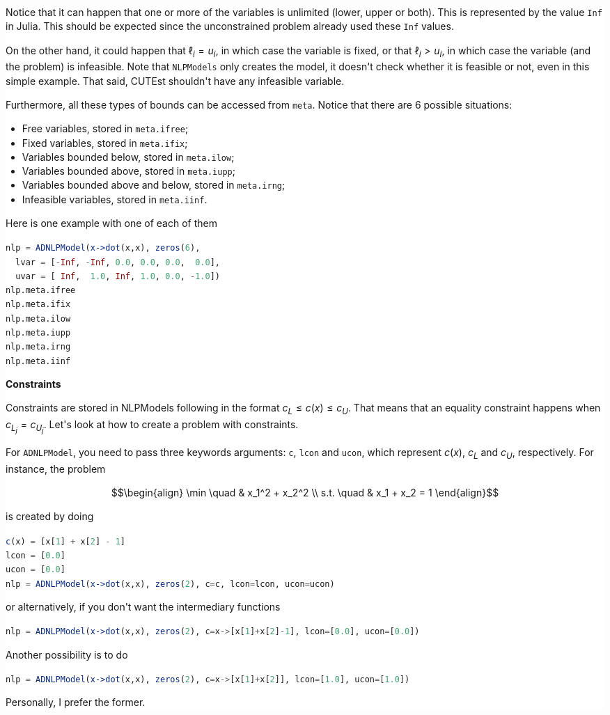 Notice that it can happen that one or more of the variables is unlimited
(lower, upper or both). This is represented by the value `Inf` in Julia.
This should be expected since the unconstrained problem already used these
`Inf` values.

On the other hand, it could happen that $\ell_i = u_i$, in which case the
variable is fixed, or that $\ell_i > u_i$, in which case the variable (and the
problem) is infeasible.
Note that `NLPModels` only creates the model, it doesn't check whether it is
feasible or not, even in this simple example. That said, CUTEst shouldn't have
any infeasible variable.

Furthermore, all these types of bounds can be accessed from `meta`. Notice that
there are 6 possible situations:

- Free variables, stored in `meta.ifree`;
- Fixed variables, stored in `meta.ifix`;
- Variables bounded below, stored in `meta.ilow`;
- Variables bounded above, stored in `meta.iupp`;
- Variables bounded above and below, stored in `meta.irng`;
- Infeasible variables, stored in `meta.iinf`.

Here is one example with one of each of them
```julia
nlp = ADNLPModel(x->dot(x,x), zeros(6),
  lvar = [-Inf, -Inf, 0.0, 0.0, 0.0,  0.0],
  uvar = [ Inf,  1.0, Inf, 1.0, 0.0, -1.0])
nlp.meta.ifree
nlp.meta.ifix
nlp.meta.ilow
nlp.meta.iupp
nlp.meta.irng
nlp.meta.iinf
```

**Constraints**

Constraints are stored in NLPModels following in the format $c_L \leq c(x) \leq c_U$.
That means that an equality constraint happens when $c_{L_j} = c_{U_j}$.
Let's look at how to create a problem with constraints.

For `ADNLPModel`, you need to pass three keywords arguments: `c`, `lcon` and `ucon`,
which represent $c(x)$, $c_L$ and $c_U$, respectively.
For instance, the problem

$$\begin{align}
\min \quad & x_1^2 + x_2^2 \\
s.t. \quad & x_1 + x_2 = 1
\end{align}$$

is created by doing
```julia
c(x) = [x[1] + x[2] - 1]
lcon = [0.0]
ucon = [0.0]
nlp = ADNLPModel(x->dot(x,x), zeros(2), c=c, lcon=lcon, ucon=ucon)
```
or alternatively, if you don't want the intermediary functions
```julia
nlp = ADNLPModel(x->dot(x,x), zeros(2), c=x->[x[1]+x[2]-1], lcon=[0.0], ucon=[0.0])
```
Another possibility is to do
```julia
nlp = ADNLPModel(x->dot(x,x), zeros(2), c=x->[x[1]+x[2]], lcon=[1.0], ucon=[1.0])
```
Personally, I prefer the former.
